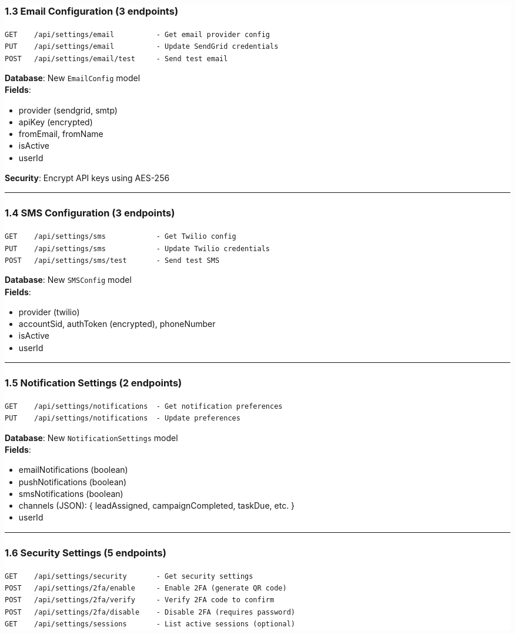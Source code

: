 
### 1.3 Email Configuration (3 endpoints)
```
GET    /api/settings/email          - Get email provider config
PUT    /api/settings/email          - Update SendGrid credentials
POST   /api/settings/email/test     - Send test email
```

**Database**: New `EmailConfig` model  
**Fields**:
- provider (sendgrid, smtp)
- apiKey (encrypted)
- fromEmail, fromName
- isActive
- userId

**Security**: Encrypt API keys using AES-256

---

### 1.4 SMS Configuration (3 endpoints)
```
GET    /api/settings/sms            - Get Twilio config
PUT    /api/settings/sms            - Update Twilio credentials
POST   /api/settings/sms/test       - Send test SMS
```

**Database**: New `SMSConfig` model  
**Fields**:
- provider (twilio)
- accountSid, authToken (encrypted), phoneNumber
- isActive
- userId

---

### 1.5 Notification Settings (2 endpoints)
```
GET    /api/settings/notifications  - Get notification preferences
PUT    /api/settings/notifications  - Update preferences
```

**Database**: New `NotificationSettings` model  
**Fields**:
- emailNotifications (boolean)
- pushNotifications (boolean)
- smsNotifications (boolean)
- channels (JSON): { leadAssigned, campaignCompleted, taskDue, etc. }
- userId

---

### 1.6 Security Settings (5 endpoints)
```
GET    /api/settings/security       - Get security settings
POST   /api/settings/2fa/enable     - Enable 2FA (generate QR code)
POST   /api/settings/2fa/verify     - Verify 2FA code to confirm
POST   /api/settings/2fa/disable    - Disable 2FA (requires password)
GET    /api/settings/sessions       - List active sessions (optional)
```
